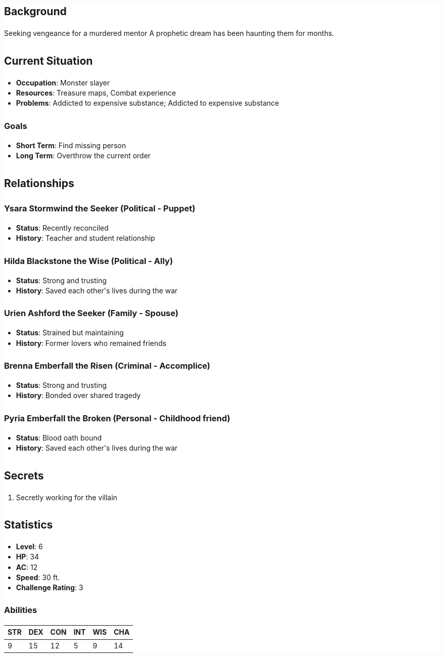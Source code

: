 ## Background
Seeking vengeance for a murdered mentor A prophetic dream has been haunting them for months.

## Current Situation
- **Occupation**: Monster slayer
- **Resources**: Treasure maps, Combat experience
- **Problems**: Addicted to expensive substance; Addicted to expensive substance

### Goals
- **Short Term**: Find missing person
- **Long Term**: Overthrow the current order

## Relationships
### Ysara Stormwind the Seeker (Political - Puppet)
- **Status**: Recently reconciled
- **History**: Teacher and student relationship

### Hilda Blackstone the Wise (Political - Ally)
- **Status**: Strong and trusting
- **History**: Saved each other's lives during the war

### Urien Ashford the Seeker (Family - Spouse)
- **Status**: Strained but maintaining
- **History**: Former lovers who remained friends

### Brenna Emberfall the Risen (Criminal - Accomplice)
- **Status**: Strong and trusting
- **History**: Bonded over shared tragedy

### Pyria Emberfall the Broken (Personal - Childhood friend)
- **Status**: Blood oath bound
- **History**: Saved each other's lives during the war

## Secrets
1. Secretly working for the villain

## Statistics
- **Level**: 6
- **HP**: 34
- **AC**: 12
- **Speed**: 30 ft.
- **Challenge Rating**: 3

### Abilities
| STR | DEX | CON | INT | WIS | CHA |
|-----|-----|-----|-----|-----|-----|
| 9 | 15 | 12 | 5 | 9 | 14 |
